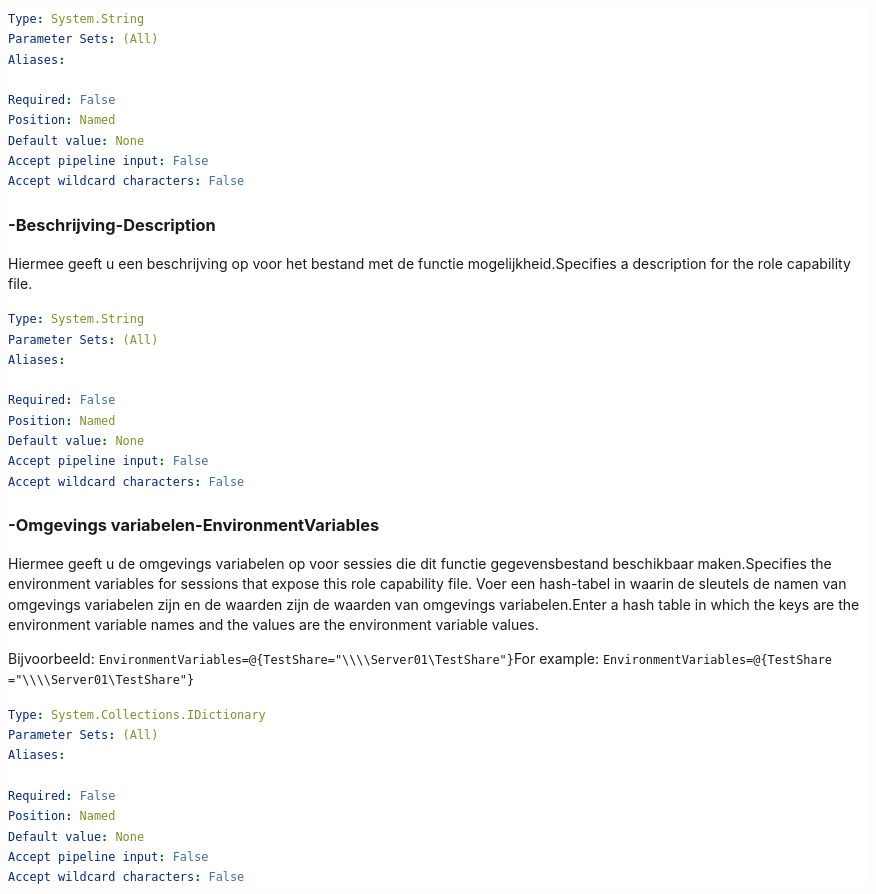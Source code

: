 ```yaml
Type: System.String
Parameter Sets: (All)
Aliases:

Required: False
Position: Named
Default value: None
Accept pipeline input: False
Accept wildcard characters: False
```

### <span data-ttu-id="897ba-153">-Beschrijving</span><span class="sxs-lookup"><span data-stu-id="897ba-153">-Description</span></span>

<span data-ttu-id="897ba-154">Hiermee geeft u een beschrijving op voor het bestand met de functie mogelijkheid.</span><span class="sxs-lookup"><span data-stu-id="897ba-154">Specifies a description for the role capability file.</span></span>

```yaml
Type: System.String
Parameter Sets: (All)
Aliases:

Required: False
Position: Named
Default value: None
Accept pipeline input: False
Accept wildcard characters: False
```

### <span data-ttu-id="897ba-155">-Omgevings variabelen</span><span class="sxs-lookup"><span data-stu-id="897ba-155">-EnvironmentVariables</span></span>

<span data-ttu-id="897ba-156">Hiermee geeft u de omgevings variabelen op voor sessies die dit functie gegevensbestand beschikbaar maken.</span><span class="sxs-lookup"><span data-stu-id="897ba-156">Specifies the environment variables for sessions that expose this role capability file.</span></span> <span data-ttu-id="897ba-157">Voer een hash-tabel in waarin de sleutels de namen van omgevings variabelen zijn en de waarden zijn de waarden van omgevings variabelen.</span><span class="sxs-lookup"><span data-stu-id="897ba-157">Enter a hash table in which the keys are the environment variable names and the values are the environment variable values.</span></span>

<span data-ttu-id="897ba-158">Bijvoorbeeld: `EnvironmentVariables=@{TestShare="\\\\Server01\TestShare"}`</span><span class="sxs-lookup"><span data-stu-id="897ba-158">For example: `EnvironmentVariables=@{TestShare="\\\\Server01\TestShare"}`</span></span>

```yaml
Type: System.Collections.IDictionary
Parameter Sets: (All)
Aliases:

Required: False
Position: Named
Default value: None
Accept pipeline input: False
Accept wildcard characters: False
```
